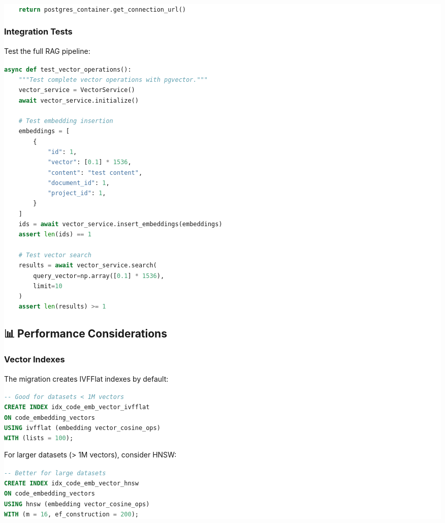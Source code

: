 ```python
    return postgres_container.get_connection_url()
```

### Integration Tests

Test the full RAG pipeline:

```python
async def test_vector_operations():
    """Test complete vector operations with pgvector."""
    vector_service = VectorService()
    await vector_service.initialize()
    
    # Test embedding insertion
    embeddings = [
        {
            "id": 1,
            "vector": [0.1] * 1536,
            "content": "test content",
            "document_id": 1,
            "project_id": 1,
        }
    ]
    ids = await vector_service.insert_embeddings(embeddings)
    assert len(ids) == 1
    
    # Test vector search
    results = await vector_service.search(
        query_vector=np.array([0.1] * 1536),
        limit=10
    )
    assert len(results) >= 1
```

## 📊 Performance Considerations

### Vector Indexes

The migration creates IVFFlat indexes by default:

```sql
-- Good for datasets < 1M vectors
CREATE INDEX idx_code_emb_vector_ivfflat
ON code_embedding_vectors
USING ivfflat (embedding vector_cosine_ops)
WITH (lists = 100);
```

For larger datasets (> 1M vectors), consider HNSW:

```sql
-- Better for large datasets
CREATE INDEX idx_code_emb_vector_hnsw
ON code_embedding_vectors
USING hnsw (embedding vector_cosine_ops)
WITH (m = 16, ef_construction = 200);
```
